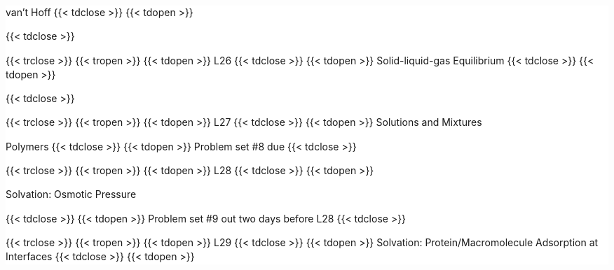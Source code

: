 van’t Hoff
{{< tdclose >}}
{{< tdopen >}}

{{< tdclose >}}

{{< trclose >}}
{{< tropen >}}
{{< tdopen >}}
L26
{{< tdclose >}}
{{< tdopen >}}
Solid-liquid-gas Equilibrium
{{< tdclose >}}
{{< tdopen >}}

{{< tdclose >}}

{{< trclose >}}
{{< tropen >}}
{{< tdopen >}}
L27
{{< tdclose >}}
{{< tdopen >}}
Solutions and Mixtures  
  
Polymers
{{< tdclose >}}
{{< tdopen >}}
Problem set #8 due
{{< tdclose >}}

{{< trclose >}}
{{< tropen >}}
{{< tdopen >}}
L28
{{< tdclose >}}
{{< tdopen >}}


Solvation: Osmotic Pressure


{{< tdclose >}}
{{< tdopen >}}
Problem set #9 out two days before L28
{{< tdclose >}}

{{< trclose >}}
{{< tropen >}}
{{< tdopen >}}
L29
{{< tdclose >}}
{{< tdopen >}}
Solvation: Protein/Macromolecule Adsorption at Interfaces
{{< tdclose >}}
{{< tdopen >}}
